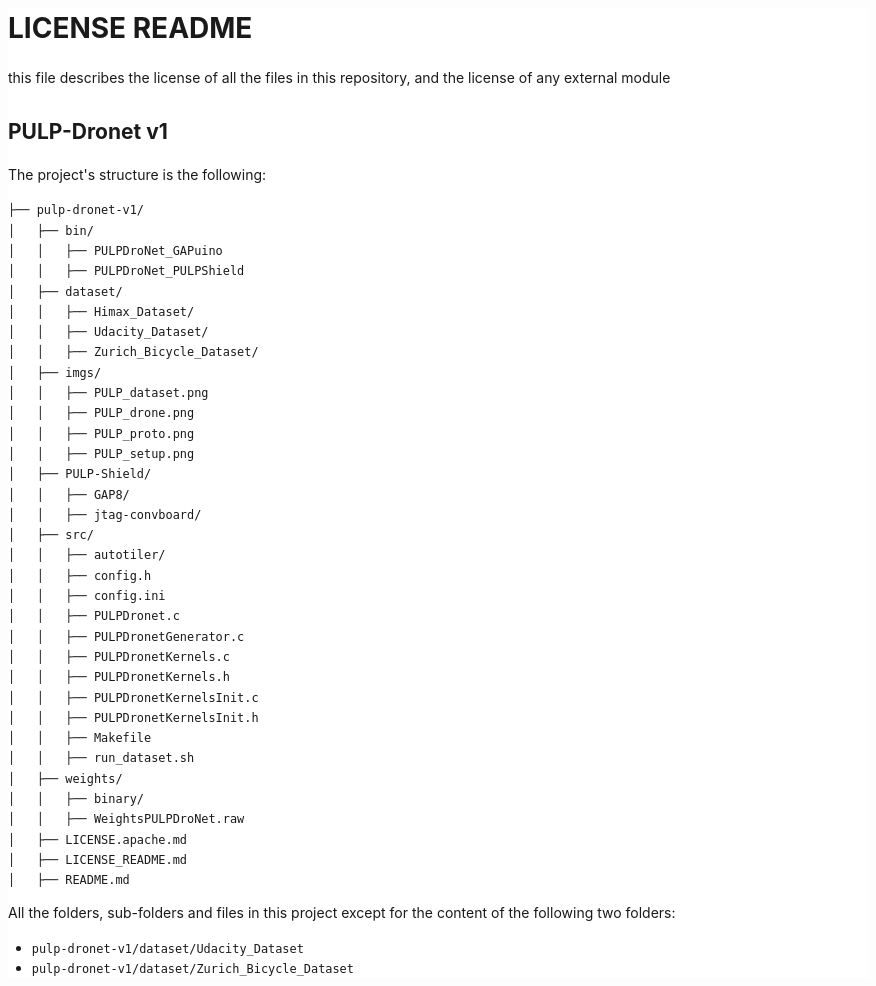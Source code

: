 # LICENSE README
this file describes the license of all the files in this repository, and the license of any external module


## PULP-Dronet v1
The project's structure is the following:

```
├── pulp-dronet-v1/
│   ├── bin/
│   │   ├── PULPDroNet_GAPuino
│   │   ├── PULPDroNet_PULPShield
│   ├── dataset/
│   │   ├── Himax_Dataset/
│   │   ├── Udacity_Dataset/
│   │   ├── Zurich_Bicycle_Dataset/
│   ├── imgs/
│   │   ├── PULP_dataset.png
│   │   ├── PULP_drone.png
│   │   ├── PULP_proto.png
│   │   ├── PULP_setup.png
│   ├── PULP-Shield/
│   │   ├── GAP8/
│   │   ├── jtag-convboard/
│   ├── src/
│   │   ├── autotiler/
│   │   ├── config.h
│   │   ├── config.ini
│   │   ├── PULPDronet.c
│   │   ├── PULPDronetGenerator.c
│   │   ├── PULPDronetKernels.c
│   │   ├── PULPDronetKernels.h
│   │   ├── PULPDronetKernelsInit.c
│   │   ├── PULPDronetKernelsInit.h
│   │   ├── Makefile
│   │   ├── run_dataset.sh
│   ├── weights/
│   │   ├── binary/
│   │   ├── WeightsPULPDroNet.raw
│   ├── LICENSE.apache.md
│   ├── LICENSE_README.md
│   ├── README.md
```

All the folders, sub-folders and files in this project except for the content of the following two folders:

* `pulp-dronet-v1/dataset/Udacity_Dataset`
* `pulp-dronet-v1/dataset/Zurich_Bicycle_Dataset`
